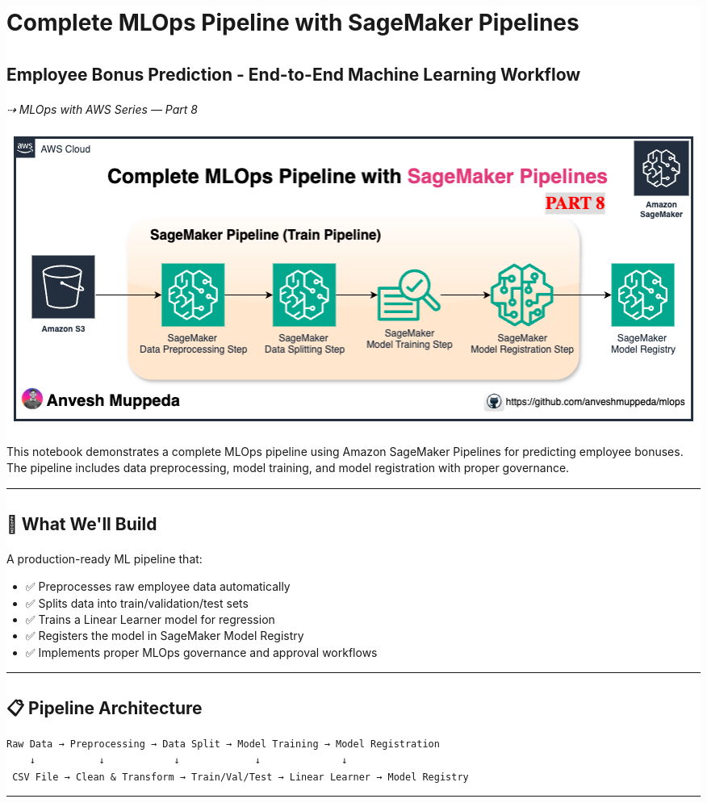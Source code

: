 # Complete MLOps Pipeline with SageMaker Pipelines
## Employee Bonus Prediction - End-to-End Machine Learning Workflow
*⇢ MLOps with AWS Series — Part 8*  

![MLOps with AWS](./img/08-sagemaker-pipeline.png)

This notebook demonstrates a complete MLOps pipeline using Amazon SageMaker Pipelines for predicting employee bonuses. The pipeline includes data preprocessing, model training, and model registration with proper governance.

---

## 🎯 **What We'll Build**

A production-ready ML pipeline that:
- ✅ Preprocesses raw employee data automatically
- ✅ Splits data into train/validation/test sets
- ✅ Trains a Linear Learner model for regression
- ✅ Registers the model in SageMaker Model Registry
- ✅ Implements proper MLOps governance and approval workflows

---

## 📋 **Pipeline Architecture**

```
Raw Data → Preprocessing → Data Split → Model Training → Model Registration
    ↓           ↓            ↓             ↓              ↓
 CSV File → Clean & Transform → Train/Val/Test → Linear Learner → Model Registry
```

---